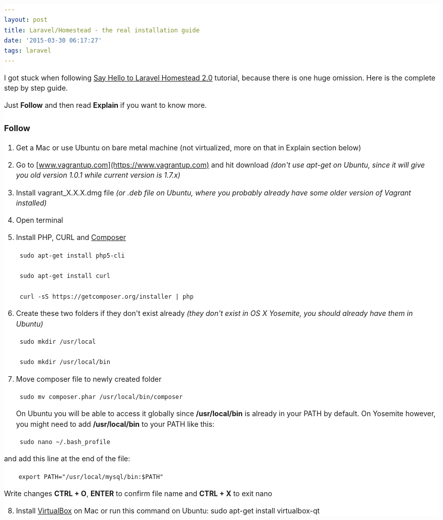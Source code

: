 ```yaml
---
layout: post
title: Laravel/Homestead - the real installation guide
date: '2015-03-30 06:17:27'
tags: laravel
---
```


I got stuck when following [Say Hello to Laravel Homestead 2.0](https://laracasts.com/lessons/say-hello-to-laravel-homestead-two) tutorial, because there is one huge omission. Here is the complete step by step guide.

Just **Follow** and then read **Explain** if you want to know more.

### Follow

1. Get a Mac or use Ubuntu on bare metal machine (not virtualized, more on that in Explain section below)

2. Go to [www.vagrantup.com](https://www.vagrantup.com) and hit download *(don't use apt-get on Ubuntu, since it will give you old version 1.0.1 while current version is 1.7.x)*

3. Install vagrant_X.X.X.dmg file *(or .deb file on Ubuntu, where you probably already have some older version of Vagrant installed)*

4. Open terminal

5. Install PHP, CURL and [Composer](https://getcomposer.org)

		sudo apt-get install php5-cli

		sudo apt-get install curl

		curl -sS https://getcomposer.org/installer | php

6. Create these two folders if they don't exist already *(they don't exist in OS X Yosemite, you should already have them in Ubuntu)*

		sudo mkdir /usr/local

		sudo mkdir /usr/local/bin

7. Move composer file to newly created folder

		sudo mv composer.phar /usr/local/bin/composer

   On Ubuntu you will be able to access it globally since **/usr/local/bin** is already in your PATH by default. On Yosemite however, you might need to add **/usr/local/bin** to your PATH like this:

        sudo nano ~/.bash_profile
 and add this line at the end of the file:

        export PATH="/usr/local/mysql/bin:$PATH"

 Write changes **CTRL + O**, **ENTER** to confirm file name and **CTRL + X** to exit nano

8. Install [VirtualBox](https://www.virtualbox.org) on Mac or run this command on Ubuntu:
			sudo apt-get install virtualbox-qt
